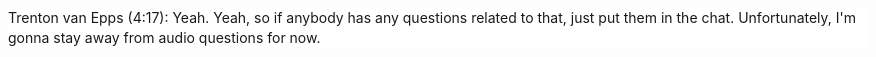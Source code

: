 Trenton van Epps (4:17): Yeah. Yeah, so if anybody has any questions related to that, just put them in the chat. Unfortunately, I'm gonna stay away from audio questions for now.
